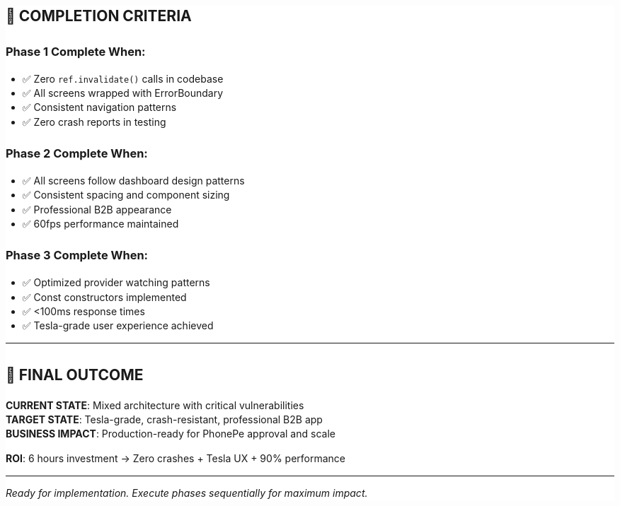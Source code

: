 
## 🎯 **COMPLETION CRITERIA**

### **Phase 1 Complete When**:
- ✅ Zero `ref.invalidate()` calls in codebase
- ✅ All screens wrapped with ErrorBoundary
- ✅ Consistent navigation patterns
- ✅ Zero crash reports in testing

### **Phase 2 Complete When**:
- ✅ All screens follow dashboard design patterns
- ✅ Consistent spacing and component sizing
- ✅ Professional B2B appearance
- ✅ 60fps performance maintained

### **Phase 3 Complete When**:
- ✅ Optimized provider watching patterns
- ✅ Const constructors implemented
- ✅ <100ms response times
- ✅ Tesla-grade user experience achieved

---

## 🚀 **FINAL OUTCOME**

**CURRENT STATE**: Mixed architecture with critical vulnerabilities  
**TARGET STATE**: Tesla-grade, crash-resistant, professional B2B app  
**BUSINESS IMPACT**: Production-ready for PhonePe approval and scale  

**ROI**: 6 hours investment → Zero crashes + Tesla UX + 90% performance

---

*Ready for implementation. Execute phases sequentially for maximum impact.*
